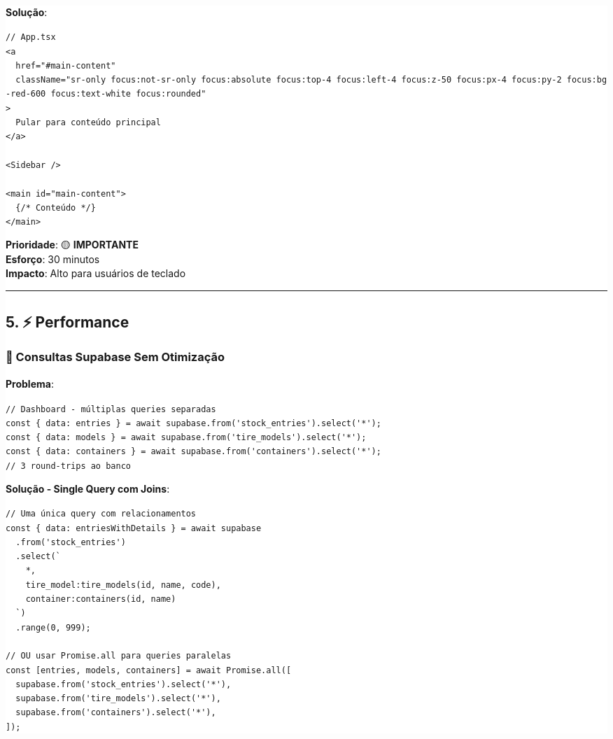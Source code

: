 **Solução**:
```tsx
// App.tsx
<a 
  href="#main-content" 
  className="sr-only focus:not-sr-only focus:absolute focus:top-4 focus:left-4 focus:z-50 focus:px-4 focus:py-2 focus:bg-red-600 focus:text-white focus:rounded"
>
  Pular para conteúdo principal
</a>

<Sidebar />

<main id="main-content">
  {/* Conteúdo */}
</main>
```

**Prioridade**: 🟡 **IMPORTANTE**  
**Esforço**: 30 minutos  
**Impacto**: Alto para usuários de teclado

---

## 5. ⚡ Performance

### 🔴 Consultas Supabase Sem Otimização

**Problema**:
```tsx
// Dashboard - múltiplas queries separadas
const { data: entries } = await supabase.from('stock_entries').select('*');
const { data: models } = await supabase.from('tire_models').select('*');
const { data: containers } = await supabase.from('containers').select('*');
// 3 round-trips ao banco
```

**Solução - Single Query com Joins**:
```tsx
// Uma única query com relacionamentos
const { data: entriesWithDetails } = await supabase
  .from('stock_entries')
  .select(`
    *,
    tire_model:tire_models(id, name, code),
    container:containers(id, name)
  `)
  .range(0, 999);

// OU usar Promise.all para queries paralelas
const [entries, models, containers] = await Promise.all([
  supabase.from('stock_entries').select('*'),
  supabase.from('tire_models').select('*'),
  supabase.from('containers').select('*'),
]);
```
